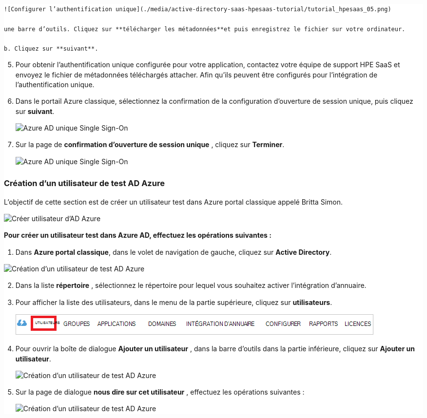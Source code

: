     ![Configurer l’authentification unique](./media/active-directory-saas-hpesaas-tutorial/tutorial_hpesaas_05.png) 

    une barre d’outils. Cliquez sur **télécharger les métadonnées**et puis enregistrez le fichier sur votre ordinateur.

    b. Cliquez sur **suivant**.


5. Pour obtenir l’authentification unique configurée pour votre application, contactez votre équipe de support HPE SaaS et envoyez le fichier de métadonnées téléchargés attacher. Afin qu’ils peuvent être configurés pour l’intégration de l’authentification unique.


6. Dans le portail Azure classique, sélectionnez la confirmation de la configuration d’ouverture de session unique, puis cliquez sur **suivant**.

    ![Azure AD unique Single Sign-On][10]

7. Sur la page de **confirmation d’ouverture de session unique** , cliquez sur **Terminer**.  

    ![Azure AD unique Single Sign-On][11]



### <a name="creating-an-azure-ad-test-user"></a>Création d’un utilisateur de test AD Azure
L’objectif de cette section est de créer un utilisateur test dans Azure portal classique appelé Britta Simon.  

![Créer utilisateur d’AD Azure][20]

**Pour créer un utilisateur test dans Azure AD, effectuez les opérations suivantes :**

1. Dans **Azure portal classique**, dans le volet de navigation de gauche, cliquez sur **Active Directory**.

![Création d’un utilisateur de test AD Azure](./media/active-directory-saas-hpesaas-tutorial/create_aaduser_09.png) 

2. Dans la liste **répertoire** , sélectionnez le répertoire pour lequel vous souhaitez activer l’intégration d’annuaire.

3. Pour afficher la liste des utilisateurs, dans le menu de la partie supérieure, cliquez sur **utilisateurs**.

    ![Création d’un utilisateur de test AD Azure](./media/active-directory-saas-hpesaas-tutorial/create_aaduser_03.png) 

4. Pour ouvrir la boîte de dialogue **Ajouter un utilisateur** , dans la barre d’outils dans la partie inférieure, cliquez sur **Ajouter un utilisateur**.

    ![Création d’un utilisateur de test AD Azure](./media/active-directory-saas-hpesaas-tutorial/create_aaduser_04.png) 

5. Sur la page de dialogue **nous dire sur cet utilisateur** , effectuez les opérations suivantes :

    ![Création d’un utilisateur de test AD Azure](./media/active-directory-saas-hpesaas-tutorial/create_aaduser_05.png) 


[1]: ./media/active-directory-saas-hpesaas-tutorial/tutorial_general_01.png
[2]: ./media/active-directory-saas-hpesaas-tutorial/tutorial_general_02.png
[3]: ./media/active-directory-saas-hpesaas-tutorial/tutorial_general_03.png
[4]: ./media/active-directory-saas-hpesaas-tutorial/tutorial_general_04.png
[6]: ./media/active-directory-saas-hpesaas-tutorial/tutorial_general_05.png
[10]: ./media/active-directory-saas-hpesaas-tutorial/tutorial_general_06.png
[11]: ./media/active-directory-saas-hpesaas-tutorial/tutorial_general_07.png
[20]: ./media/active-directory-saas-hpesaas-tutorial/tutorial_general_100.png
[200]: ./media/active-directory-saas-hpesaas-tutorial/tutorial_general_200.png
[201]: ./media/active-directory-saas-hpesaas-tutorial/tutorial_general_201.png
[203]: ./media/active-directory-saas-hpesaas-tutorial/tutorial_general_203.png
[204]: ./media/active-directory-saas-hpesaas-tutorial/tutorial_general_204.png
[205]: ./media/active-directory-saas-hpesaas-tutorial/tutorial_general_205.png